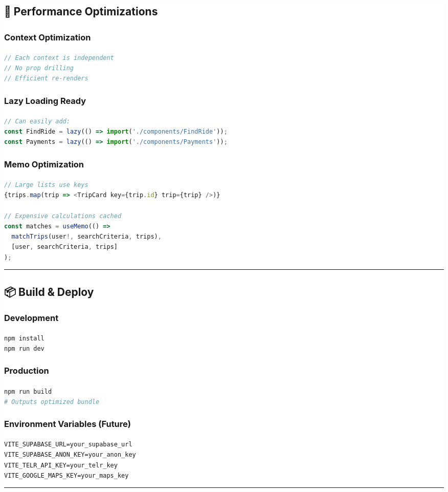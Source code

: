 
## 🚀 Performance Optimizations

### Context Optimization
```typescript
// Each context is independent
// No prop drilling
// Efficient re-renders
```

### Lazy Loading Ready
```typescript
// Can easily add:
const FindRide = lazy(() => import('./components/FindRide'));
const Payments = lazy(() => import('./components/Payments'));
```

### Memo Optimization
```typescript
// Large lists use keys
{trips.map(trip => <TripCard key={trip.id} trip={trip} />)}

// Expensive calculations cached
const matches = useMemo(() => 
  matchTrips(user!, searchCriteria, trips), 
  [user, searchCriteria, trips]
);
```

---

## 📦 Build & Deploy

### Development
```bash
npm install
npm run dev
```

### Production
```bash
npm run build
# Outputs optimized bundle
```

### Environment Variables (Future)
```env
VITE_SUPABASE_URL=your_supabase_url
VITE_SUPABASE_ANON_KEY=your_anon_key
VITE_TELR_API_KEY=your_telr_key
VITE_GOOGLE_MAPS_KEY=your_maps_key
```

---